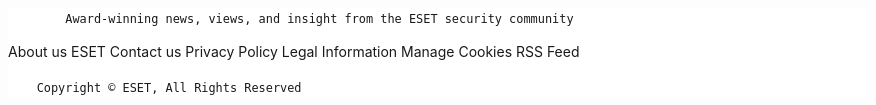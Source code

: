 





 




            Award-winning news, views, and insight from the ESET security community
          



About us
ESET
Contact us
Privacy Policy
Legal Information
Manage Cookies
RSS Feed



 

 

 

 

 




        Copyright © ESET, All Rights Reserved
      


 

 

 

